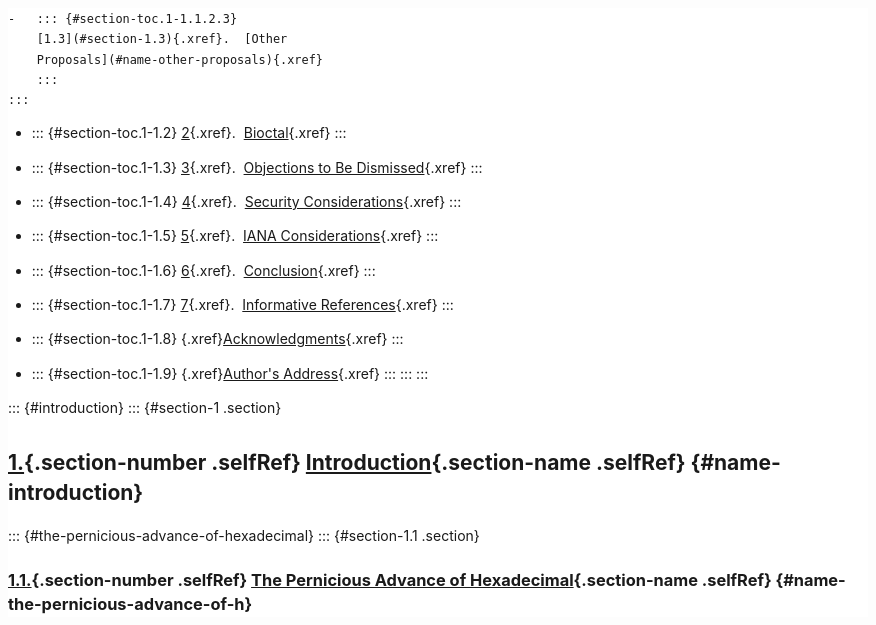     -   ::: {#section-toc.1-1.1.2.3}
        [1.3](#section-1.3){.xref}.  [Other
        Proposals](#name-other-proposals){.xref}
        :::
    :::

-   ::: {#section-toc.1-1.2}
    [2](#section-2){.xref}.  [Bioctal](#name-bioctal){.xref}
    :::

-   ::: {#section-toc.1-1.3}
    [3](#section-3){.xref}.  [Objections to Be
    Dismissed](#name-objections-to-be-dismissed){.xref}
    :::

-   ::: {#section-toc.1-1.4}
    [4](#section-4){.xref}.  [Security
    Considerations](#name-security-considerations){.xref}
    :::

-   ::: {#section-toc.1-1.5}
    [5](#section-5){.xref}.  [IANA
    Considerations](#name-iana-considerations){.xref}
    :::

-   ::: {#section-toc.1-1.6}
    [6](#section-6){.xref}.  [Conclusion](#name-conclusion){.xref}
    :::

-   ::: {#section-toc.1-1.7}
    [7](#section-7){.xref}.  [Informative
    References](#name-informative-references){.xref}
    :::

-   ::: {#section-toc.1-1.8}
    [](#appendix-A){.xref}[Acknowledgments](#name-acknowledgments){.xref}
    :::

-   ::: {#section-toc.1-1.9}
    [](#appendix-B){.xref}[Author\'s
    Address](#name-authors-address){.xref}
    :::
:::
:::

::: {#introduction}
::: {#section-1 .section}
## [1.](#section-1){.section-number .selfRef} [Introduction](#name-introduction){.section-name .selfRef} {#name-introduction}

::: {#the-pernicious-advance-of-hexadecimal}
::: {#section-1.1 .section}
### [1.1.](#section-1.1){.section-number .selfRef} [The Pernicious Advance of Hexadecimal](#name-the-pernicious-advance-of-h){.section-name .selfRef} {#name-the-pernicious-advance-of-h}
